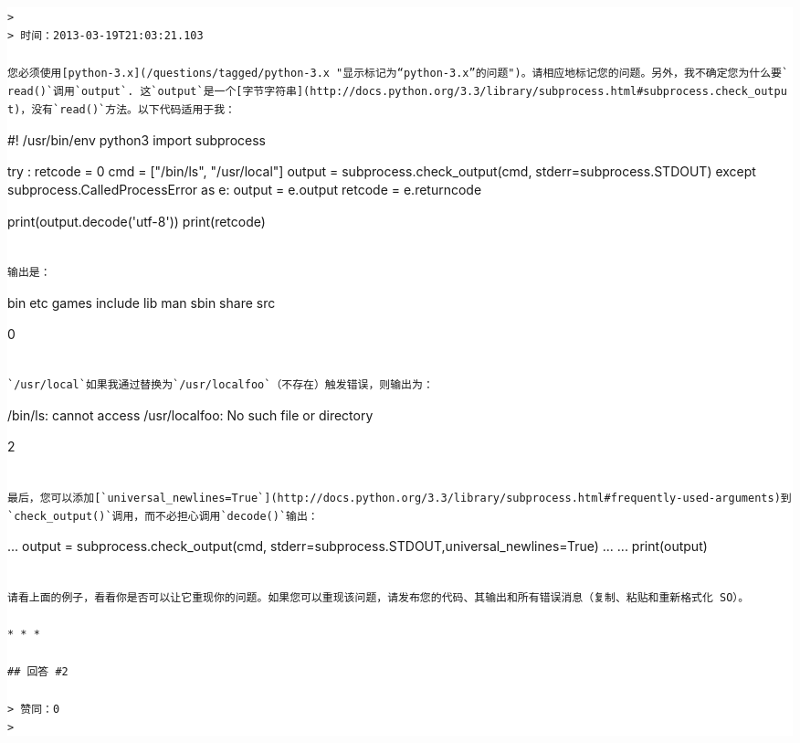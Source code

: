 ```
> 
> 时间：2013-03-19T21:03:21.103

您必须使用[python-3.x](/questions/tagged/python-3.x "显示标记为“python-3.x”的问题")。请相应地标记您的问题。另外，我不确定您为什么要`read()`调用`output`. 这`output`是一个[字节字符串](http://docs.python.org/3.3/library/subprocess.html#subprocess.check_output)，没有`read()`方法。以下代码适用于我：

```
#! /usr/bin/env python3
import subprocess

try :
    retcode = 0
    cmd = ["/bin/ls", "/usr/local"]
    output = subprocess.check_output(cmd, stderr=subprocess.STDOUT)
except subprocess.CalledProcessError as e:
    output = e.output
    retcode = e.returncode

print(output.decode('utf-8'))
print(retcode) 
```

输出是：

```
bin
etc
games
include
lib
man
sbin
share
src

0 
```

`/usr/local`如果我通过替换为`/usr/localfoo`（不存在）触发错误，则输出为：

```
/bin/ls: cannot access /usr/localfoo: No such file or directory

2 
```

最后，您可以添加[`universal_newlines=True`](http://docs.python.org/3.3/library/subprocess.html#frequently-used-arguments)到`check_output()`调用，而不必担心调用`decode()`输出：

```
...
output = subprocess.check_output(cmd, stderr=subprocess.STDOUT,universal_newlines=True)
...
...
print(output) 
```

请看上面的例子，看看你是否可以让它重现你的问题。如果您可以重现该问题，请发布您的代码、其输出和所有错误消息（复制、粘贴和重新格式化 SO）。

* * *

## 回答 #2

> 赞同：0
> 
```
